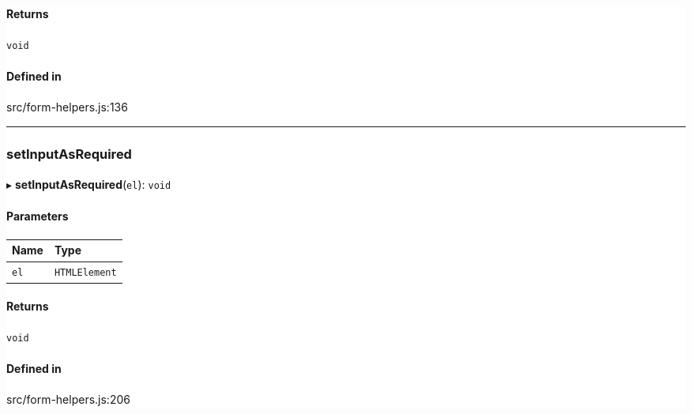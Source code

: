 #### Returns

`void`

#### Defined in

src/form-helpers.js:136

___

### setInputAsRequired

▸ **setInputAsRequired**(`el`): `void`

#### Parameters

| Name | Type |
| :------ | :------ |
| `el` | `HTMLElement` |

#### Returns

`void`

#### Defined in

src/form-helpers.js:206
